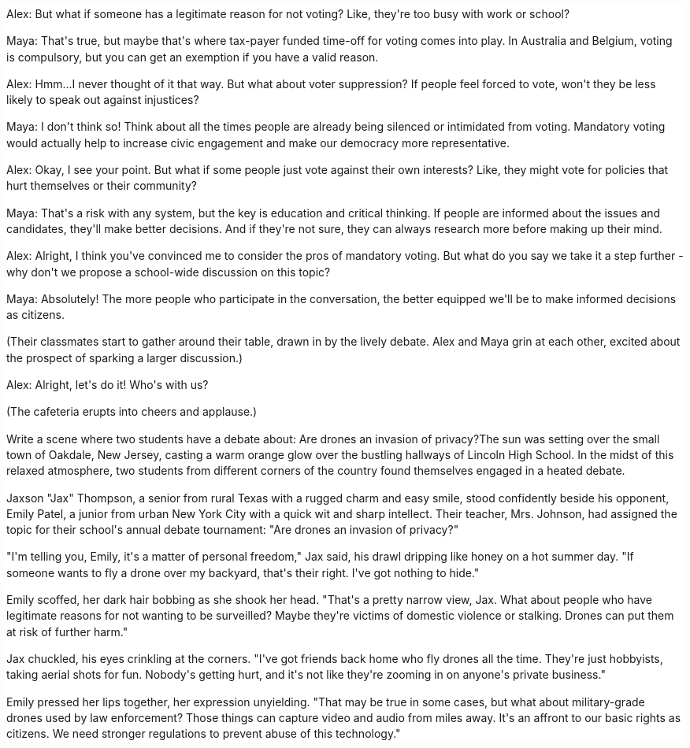 Alex: But what if someone has a legitimate reason for not voting? Like, they're too busy with work or school?

Maya: That's true, but maybe that's where tax-payer funded time-off for voting comes into play. In Australia and Belgium, voting is compulsory, but you can get an exemption if you have a valid reason.

Alex: Hmm...I never thought of it that way. But what about voter suppression? If people feel forced to vote, won't they be less likely to speak out against injustices?

Maya: I don't think so! Think about all the times people are already being silenced or intimidated from voting. Mandatory voting would actually help to increase civic engagement and make our democracy more representative.

Alex: Okay, I see your point. But what if some people just vote against their own interests? Like, they might vote for policies that hurt themselves or their community?

Maya: That's a risk with any system, but the key is education and critical thinking. If people are informed about the issues and candidates, they'll make better decisions. And if they're not sure, they can always research more before making up their mind.

Alex: Alright, I think you've convinced me to consider the pros of mandatory voting. But what do you say we take it a step further - why don't we propose a school-wide discussion on this topic?

Maya: Absolutely! The more people who participate in the conversation, the better equipped we'll be to make informed decisions as citizens.

(Their classmates start to gather around their table, drawn in by the lively debate. Alex and Maya grin at each other, excited about the prospect of sparking a larger discussion.)

Alex: Alright, let's do it! Who's with us?

(The cafeteria erupts into cheers and applause.)
<end>

Write a scene where two students have a debate about: Are drones an invasion of privacy?<start>The sun was setting over the small town of Oakdale, New Jersey, casting a warm orange glow over the bustling hallways of Lincoln High School. In the midst of this relaxed atmosphere, two students from different corners of the country found themselves engaged in a heated debate.

Jaxson "Jax" Thompson, a senior from rural Texas with a rugged charm and easy smile, stood confidently beside his opponent, Emily Patel, a junior from urban New York City with a quick wit and sharp intellect. Their teacher, Mrs. Johnson, had assigned the topic for their school's annual debate tournament: "Are drones an invasion of privacy?"

"I'm telling you, Emily, it's a matter of personal freedom," Jax said, his drawl dripping like honey on a hot summer day. "If someone wants to fly a drone over my backyard, that's their right. I've got nothing to hide."

Emily scoffed, her dark hair bobbing as she shook her head. "That's a pretty narrow view, Jax. What about people who have legitimate reasons for not wanting to be surveilled? Maybe they're victims of domestic violence or stalking. Drones can put them at risk of further harm."

Jax chuckled, his eyes crinkling at the corners. "I've got friends back home who fly drones all the time. They're just hobbyists, taking aerial shots for fun. Nobody's getting hurt, and it's not like they're zooming in on anyone's private business."

Emily pressed her lips together, her expression unyielding. "That may be true in some cases, but what about military-grade drones used by law enforcement? Those things can capture video and audio from miles away. It's an affront to our basic rights as citizens. We need stronger regulations to prevent abuse of this technology."
